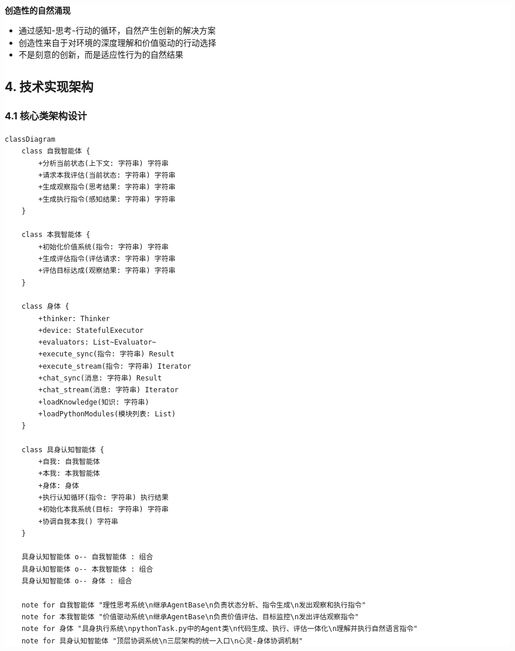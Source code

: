 **创造性的自然涌现**
- 通过感知-思考-行动的循环，自然产生创新的解决方案
- 创造性来自于对环境的深度理解和价值驱动的行动选择
- 不是刻意的创新，而是适应性行为的自然结果

## 4. 技术实现架构

### 4.1 核心类架构设计

```mermaid
classDiagram
    class 自我智能体 {
        +分析当前状态(上下文: 字符串) 字符串
        +请求本我评估(当前状态: 字符串) 字符串
        +生成观察指令(思考结果: 字符串) 字符串
        +生成执行指令(感知结果: 字符串) 字符串
    }
    
    class 本我智能体 {
        +初始化价值系统(指令: 字符串) 字符串
        +生成评估指令(评估请求: 字符串) 字符串
        +评估目标达成(观察结果: 字符串) 字符串
    }
    
    class 身体 {
        +thinker: Thinker
        +device: StatefulExecutor
        +evaluators: List~Evaluator~
        +execute_sync(指令: 字符串) Result
        +execute_stream(指令: 字符串) Iterator
        +chat_sync(消息: 字符串) Result
        +chat_stream(消息: 字符串) Iterator
        +loadKnowledge(知识: 字符串)
        +loadPythonModules(模块列表: List)
    }
    
    class 具身认知智能体 {
        +自我: 自我智能体
        +本我: 本我智能体
        +身体: 身体
        +执行认知循环(指令: 字符串) 执行结果
        +初始化本我系统(目标: 字符串) 字符串
        +协调自我本我() 字符串
    }
    
    具身认知智能体 o-- 自我智能体 : 组合
    具身认知智能体 o-- 本我智能体 : 组合
    具身认知智能体 o-- 身体 : 组合
    
    note for 自我智能体 "理性思考系统\n继承AgentBase\n负责状态分析、指令生成\n发出观察和执行指令"
    note for 本我智能体 "价值驱动系统\n继承AgentBase\n负责价值评估、目标监控\n发出评估观察指令"
    note for 身体 "具身执行系统\npythonTask.py中的Agent类\n代码生成、执行、评估一体化\n理解并执行自然语言指令"
    note for 具身认知智能体 "顶层协调系统\n三层架构的统一入口\n心灵-身体协调机制"
```
